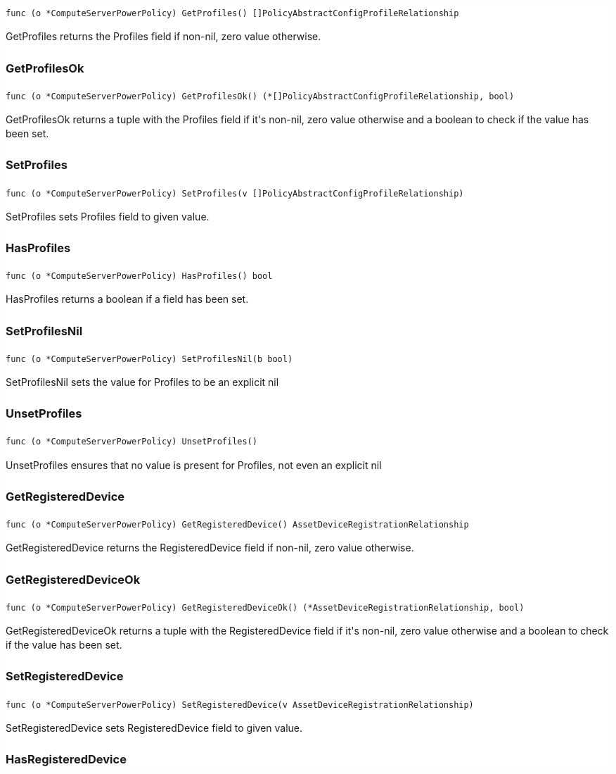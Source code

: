 `func (o *ComputeServerPowerPolicy) GetProfiles() []PolicyAbstractConfigProfileRelationship`

GetProfiles returns the Profiles field if non-nil, zero value otherwise.

### GetProfilesOk

`func (o *ComputeServerPowerPolicy) GetProfilesOk() (*[]PolicyAbstractConfigProfileRelationship, bool)`

GetProfilesOk returns a tuple with the Profiles field if it's non-nil, zero value otherwise
and a boolean to check if the value has been set.

### SetProfiles

`func (o *ComputeServerPowerPolicy) SetProfiles(v []PolicyAbstractConfigProfileRelationship)`

SetProfiles sets Profiles field to given value.

### HasProfiles

`func (o *ComputeServerPowerPolicy) HasProfiles() bool`

HasProfiles returns a boolean if a field has been set.

### SetProfilesNil

`func (o *ComputeServerPowerPolicy) SetProfilesNil(b bool)`

 SetProfilesNil sets the value for Profiles to be an explicit nil

### UnsetProfiles
`func (o *ComputeServerPowerPolicy) UnsetProfiles()`

UnsetProfiles ensures that no value is present for Profiles, not even an explicit nil
### GetRegisteredDevice

`func (o *ComputeServerPowerPolicy) GetRegisteredDevice() AssetDeviceRegistrationRelationship`

GetRegisteredDevice returns the RegisteredDevice field if non-nil, zero value otherwise.

### GetRegisteredDeviceOk

`func (o *ComputeServerPowerPolicy) GetRegisteredDeviceOk() (*AssetDeviceRegistrationRelationship, bool)`

GetRegisteredDeviceOk returns a tuple with the RegisteredDevice field if it's non-nil, zero value otherwise
and a boolean to check if the value has been set.

### SetRegisteredDevice

`func (o *ComputeServerPowerPolicy) SetRegisteredDevice(v AssetDeviceRegistrationRelationship)`

SetRegisteredDevice sets RegisteredDevice field to given value.

### HasRegisteredDevice

